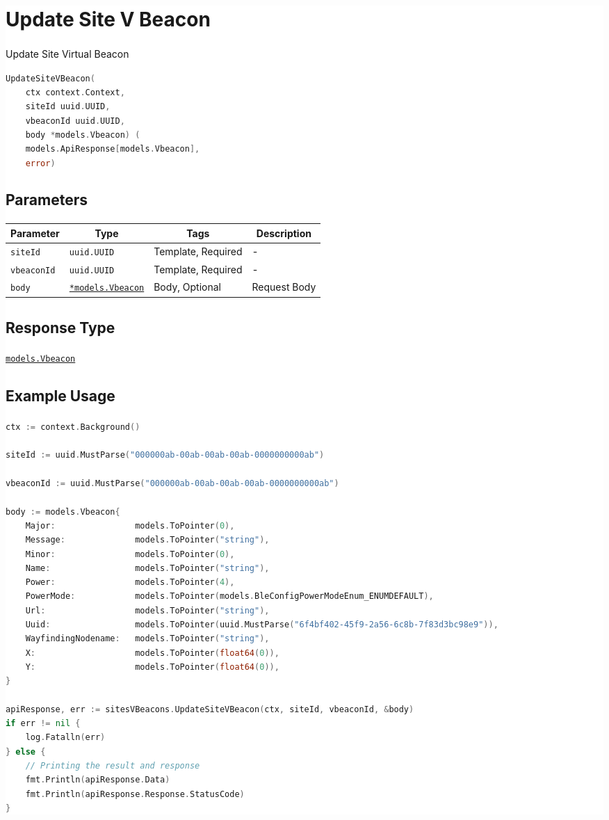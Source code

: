 
# Update Site V Beacon

Update Site Virtual Beacon

```go
UpdateSiteVBeacon(
    ctx context.Context,
    siteId uuid.UUID,
    vbeaconId uuid.UUID,
    body *models.Vbeacon) (
    models.ApiResponse[models.Vbeacon],
    error)
```

## Parameters

| Parameter | Type | Tags | Description |
|  --- | --- | --- | --- |
| `siteId` | `uuid.UUID` | Template, Required | - |
| `vbeaconId` | `uuid.UUID` | Template, Required | - |
| `body` | [`*models.Vbeacon`](../../doc/models/vbeacon.md) | Body, Optional | Request Body |

## Response Type

[`models.Vbeacon`](../../doc/models/vbeacon.md)

## Example Usage

```go
ctx := context.Background()

siteId := uuid.MustParse("000000ab-00ab-00ab-00ab-0000000000ab")

vbeaconId := uuid.MustParse("000000ab-00ab-00ab-00ab-0000000000ab")

body := models.Vbeacon{
    Major:                models.ToPointer(0),
    Message:              models.ToPointer("string"),
    Minor:                models.ToPointer(0),
    Name:                 models.ToPointer("string"),
    Power:                models.ToPointer(4),
    PowerMode:            models.ToPointer(models.BleConfigPowerModeEnum_ENUMDEFAULT),
    Url:                  models.ToPointer("string"),
    Uuid:                 models.ToPointer(uuid.MustParse("6f4bf402-45f9-2a56-6c8b-7f83d3bc98e9")),
    WayfindingNodename:   models.ToPointer("string"),
    X:                    models.ToPointer(float64(0)),
    Y:                    models.ToPointer(float64(0)),
}

apiResponse, err := sitesVBeacons.UpdateSiteVBeacon(ctx, siteId, vbeaconId, &body)
if err != nil {
    log.Fatalln(err)
} else {
    // Printing the result and response
    fmt.Println(apiResponse.Data)
    fmt.Println(apiResponse.Response.StatusCode)
}
```
